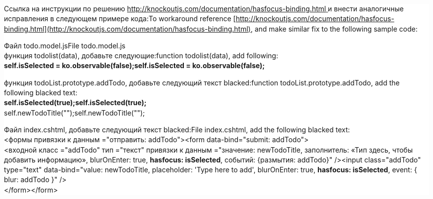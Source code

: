 <span data-ttu-id="0e763-305">Ссылка на инструкции по решению [ http://knockoutjs.com/documentation/hasfocus-binding.html ](http://knockoutjs.com/documentation/hasfocus-binding.html)и внести аналогичные исправления в следующем примере кода:</span><span class="sxs-lookup"><span data-stu-id="0e763-305">To workaround reference [http://knockoutjs.com/documentation/hasfocus-binding.html](http://knockoutjs.com/documentation/hasfocus-binding.html), and make similar fix to the following sample code:</span></span>

<span data-ttu-id="0e763-306">Файл todo.model.js</span><span class="sxs-lookup"><span data-stu-id="0e763-306">File todo.model.js</span></span>  
 <span data-ttu-id="0e763-307">функция todolist(data), добавьте следующие:</span><span class="sxs-lookup"><span data-stu-id="0e763-307">function todolist(data), add following:</span></span>  
 **<span data-ttu-id="0e763-308">self.isSelected = ko.observable(false);</span><span class="sxs-lookup"><span data-stu-id="0e763-308">self.isSelected = ko.observable(false);</span></span>**

<span data-ttu-id="0e763-309">функция todoList.prototype.addTodo, добавьте следующий текст blacked:</span><span class="sxs-lookup"><span data-stu-id="0e763-309">function todoList.prototype.addTodo, add the following blacked text:</span></span>  
 **<span data-ttu-id="0e763-310">self.isSelected(true);</span><span class="sxs-lookup"><span data-stu-id="0e763-310">self.isSelected(true);</span></span>**  
 <span data-ttu-id="0e763-311">self.newTodoTitle(&quot;&quot;);</span><span class="sxs-lookup"><span data-stu-id="0e763-311">self.newTodoTitle(&quot;&quot;);</span></span>

<span data-ttu-id="0e763-312">Файл index.cshtml, добавьте следующий текст blacked:</span><span class="sxs-lookup"><span data-stu-id="0e763-312">File index.cshtml, add the following blacked text:</span></span>  
 <span data-ttu-id="0e763-313">&lt;формы привязки к данным =&quot;отправить: addTodo&quot;&gt;</span><span class="sxs-lookup"><span data-stu-id="0e763-313">&lt;form data-bind=&quot;submit: addTodo&quot;&gt;</span></span>  
 <span data-ttu-id="0e763-314">&lt;входной класс =&quot;addTodo&quot; тип =&quot;текст&quot; привязки к данным =&quot;значение: newTodoTitle, заполнитель: «Тип здесь, чтобы добавить информацию», blurOnEnter: true, **hasfocus: isSelected**, событий: {размытия: addTodo}&quot; /&gt;</span><span class="sxs-lookup"><span data-stu-id="0e763-314">&lt;input class=&quot;addTodo&quot; type=&quot;text&quot; data-bind=&quot;value: newTodoTitle, placeholder: 'Type here to add', blurOnEnter: true, **hasfocus: isSelected**, event: { blur: addTodo }&quot; /&gt;</span></span>  
 <span data-ttu-id="0e763-315">&lt;/form&gt;</span><span class="sxs-lookup"><span data-stu-id="0e763-315">&lt;/form&gt;</span></span>
